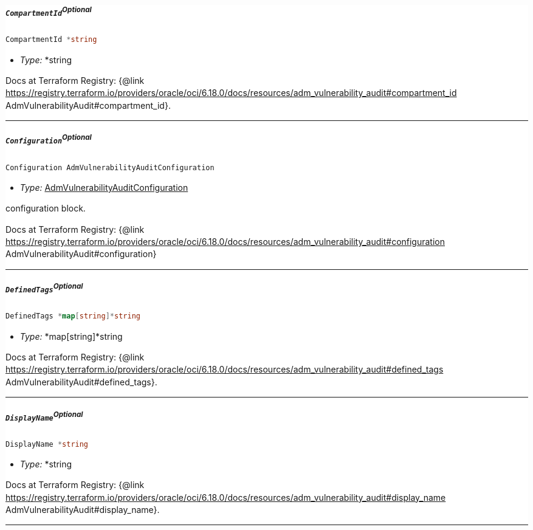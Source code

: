 
##### `CompartmentId`<sup>Optional</sup> <a name="CompartmentId" id="rhizo-co-terraform-provider-oci.admVulnerabilityAudit.AdmVulnerabilityAuditConfig.property.compartmentId"></a>

```go
CompartmentId *string
```

- *Type:* *string

Docs at Terraform Registry: {@link https://registry.terraform.io/providers/oracle/oci/6.18.0/docs/resources/adm_vulnerability_audit#compartment_id AdmVulnerabilityAudit#compartment_id}.

---

##### `Configuration`<sup>Optional</sup> <a name="Configuration" id="rhizo-co-terraform-provider-oci.admVulnerabilityAudit.AdmVulnerabilityAuditConfig.property.configuration"></a>

```go
Configuration AdmVulnerabilityAuditConfiguration
```

- *Type:* <a href="#rhizo-co-terraform-provider-oci.admVulnerabilityAudit.AdmVulnerabilityAuditConfiguration">AdmVulnerabilityAuditConfiguration</a>

configuration block.

Docs at Terraform Registry: {@link https://registry.terraform.io/providers/oracle/oci/6.18.0/docs/resources/adm_vulnerability_audit#configuration AdmVulnerabilityAudit#configuration}

---

##### `DefinedTags`<sup>Optional</sup> <a name="DefinedTags" id="rhizo-co-terraform-provider-oci.admVulnerabilityAudit.AdmVulnerabilityAuditConfig.property.definedTags"></a>

```go
DefinedTags *map[string]*string
```

- *Type:* *map[string]*string

Docs at Terraform Registry: {@link https://registry.terraform.io/providers/oracle/oci/6.18.0/docs/resources/adm_vulnerability_audit#defined_tags AdmVulnerabilityAudit#defined_tags}.

---

##### `DisplayName`<sup>Optional</sup> <a name="DisplayName" id="rhizo-co-terraform-provider-oci.admVulnerabilityAudit.AdmVulnerabilityAuditConfig.property.displayName"></a>

```go
DisplayName *string
```

- *Type:* *string

Docs at Terraform Registry: {@link https://registry.terraform.io/providers/oracle/oci/6.18.0/docs/resources/adm_vulnerability_audit#display_name AdmVulnerabilityAudit#display_name}.

---